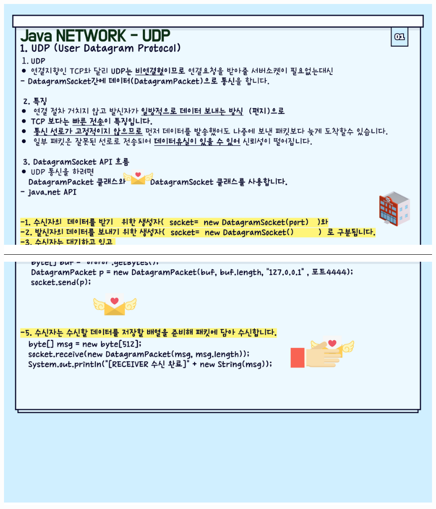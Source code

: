 <img src="./chapter16/064.png" alt="network 064" width="100%" />



---

<img src="./chapter16/065.png" alt="network 065" width="100%" />

